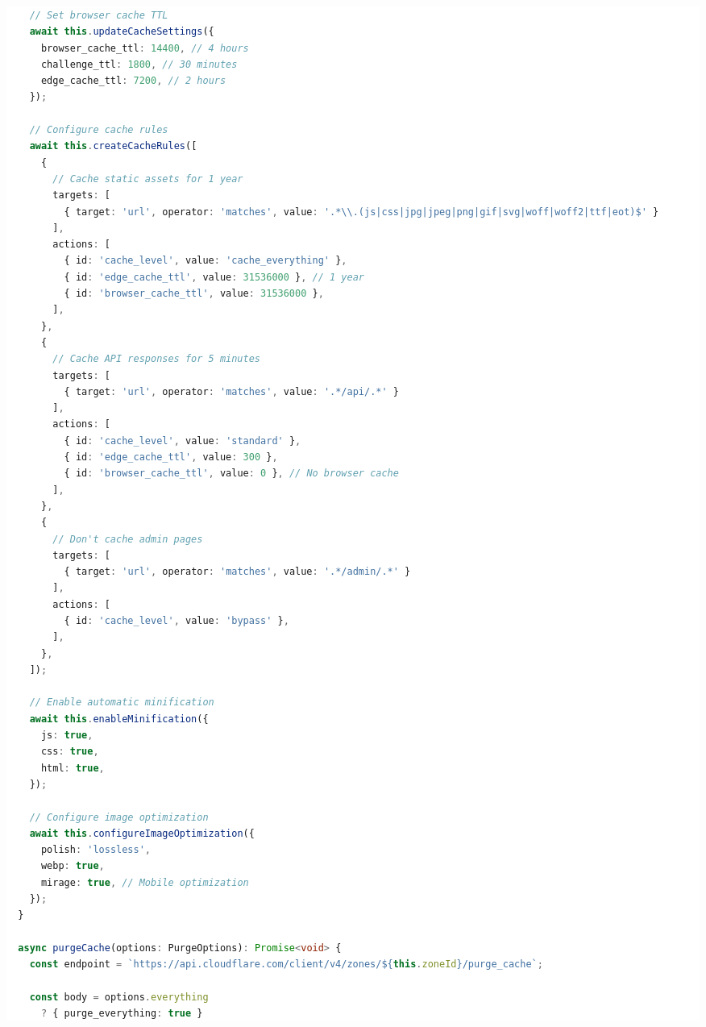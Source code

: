 ```typescript
    // Set browser cache TTL
    await this.updateCacheSettings({
      browser_cache_ttl: 14400, // 4 hours
      challenge_ttl: 1800, // 30 minutes
      edge_cache_ttl: 7200, // 2 hours
    });

    // Configure cache rules
    await this.createCacheRules([
      {
        // Cache static assets for 1 year
        targets: [
          { target: 'url', operator: 'matches', value: '.*\\.(js|css|jpg|jpeg|png|gif|svg|woff|woff2|ttf|eot)$' }
        ],
        actions: [
          { id: 'cache_level', value: 'cache_everything' },
          { id: 'edge_cache_ttl', value: 31536000 }, // 1 year
          { id: 'browser_cache_ttl', value: 31536000 },
        ],
      },
      {
        // Cache API responses for 5 minutes
        targets: [
          { target: 'url', operator: 'matches', value: '.*/api/.*' }
        ],
        actions: [
          { id: 'cache_level', value: 'standard' },
          { id: 'edge_cache_ttl', value: 300 },
          { id: 'browser_cache_ttl', value: 0 }, // No browser cache
        ],
      },
      {
        // Don't cache admin pages
        targets: [
          { target: 'url', operator: 'matches', value: '.*/admin/.*' }
        ],
        actions: [
          { id: 'cache_level', value: 'bypass' },
        ],
      },
    ]);

    // Enable automatic minification
    await this.enableMinification({
      js: true,
      css: true,
      html: true,
    });

    // Configure image optimization
    await this.configureImageOptimization({
      polish: 'lossless',
      webp: true,
      mirage: true, // Mobile optimization
    });
  }

  async purgeCache(options: PurgeOptions): Promise<void> {
    const endpoint = `https://api.cloudflare.com/client/v4/zones/${this.zoneId}/purge_cache`;

    const body = options.everything
      ? { purge_everything: true }
```